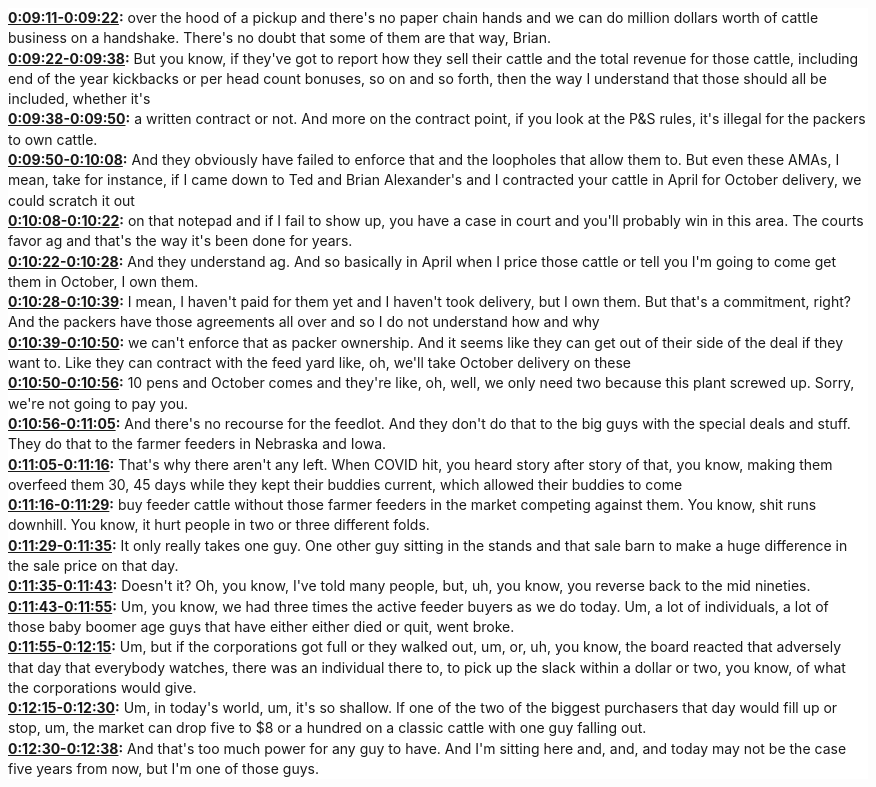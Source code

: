 **[0:09:11-0:09:22](https://anchor.fm/ranching-reboot/episodes/46-Steve-Stratford-Cows-Build-Towns-e1cmkrp#t=0:09:11):**  over the hood of a pickup and there's no paper chain hands and we can do million dollars  worth of cattle business on a handshake.  There's no doubt that some of them are that way, Brian.  
**[0:09:22-0:09:38](https://anchor.fm/ranching-reboot/episodes/46-Steve-Stratford-Cows-Build-Towns-e1cmkrp#t=0:09:22):**  But you know, if they've got to report how they sell their cattle and the total revenue  for those cattle, including end of the year kickbacks or per head count bonuses, so on  and so forth, then the way I understand that those should all be included, whether it's  
**[0:09:38-0:09:50](https://anchor.fm/ranching-reboot/episodes/46-Steve-Stratford-Cows-Build-Towns-e1cmkrp#t=0:09:38):**  a written contract or not.  And more on the contract point, if you look at the P&S rules, it's illegal for the packers  to own cattle.  
**[0:09:50-0:10:08](https://anchor.fm/ranching-reboot/episodes/46-Steve-Stratford-Cows-Build-Towns-e1cmkrp#t=0:09:50):**  And they obviously have failed to enforce that and the loopholes that allow them to.  But even these AMAs, I mean, take for instance, if I came down to Ted and Brian Alexander's  and I contracted your cattle in April for October delivery, we could scratch it out  
**[0:10:08-0:10:22](https://anchor.fm/ranching-reboot/episodes/46-Steve-Stratford-Cows-Build-Towns-e1cmkrp#t=0:10:08):**  on that notepad and if I fail to show up, you have a case in court and you'll probably  win in this area.  The courts favor ag and that's the way it's been done for years.  
**[0:10:22-0:10:28](https://anchor.fm/ranching-reboot/episodes/46-Steve-Stratford-Cows-Build-Towns-e1cmkrp#t=0:10:22):**  And they understand ag.  And so basically in April when I price those cattle or tell you I'm going to come get them  in October, I own them.  
**[0:10:28-0:10:39](https://anchor.fm/ranching-reboot/episodes/46-Steve-Stratford-Cows-Build-Towns-e1cmkrp#t=0:10:28):**  I mean, I haven't paid for them yet and I haven't took delivery, but I own them.  But that's a commitment, right?  And the packers have those agreements all over and so I do not understand how and why  
**[0:10:39-0:10:50](https://anchor.fm/ranching-reboot/episodes/46-Steve-Stratford-Cows-Build-Towns-e1cmkrp#t=0:10:39):**  we can't enforce that as packer ownership.  And it seems like they can get out of their side of the deal if they want to.  Like they can contract with the feed yard like, oh, we'll take October delivery on these  
**[0:10:50-0:10:56](https://anchor.fm/ranching-reboot/episodes/46-Steve-Stratford-Cows-Build-Towns-e1cmkrp#t=0:10:50):**  10 pens and October comes and they're like, oh, well, we only need two because this plant  screwed up.  Sorry, we're not going to pay you.  
**[0:10:56-0:11:05](https://anchor.fm/ranching-reboot/episodes/46-Steve-Stratford-Cows-Build-Towns-e1cmkrp#t=0:10:56):**  And there's no recourse for the feedlot.  And they don't do that to the big guys with the special deals and stuff.  They do that to the farmer feeders in Nebraska and Iowa.  
**[0:11:05-0:11:16](https://anchor.fm/ranching-reboot/episodes/46-Steve-Stratford-Cows-Build-Towns-e1cmkrp#t=0:11:05):**  That's why there aren't any left.  When COVID hit, you heard story after story of that, you know, making them overfeed them  30, 45 days while they kept their buddies current, which allowed their buddies to come  
**[0:11:16-0:11:29](https://anchor.fm/ranching-reboot/episodes/46-Steve-Stratford-Cows-Build-Towns-e1cmkrp#t=0:11:16):**  buy feeder cattle without those farmer feeders in the market competing against them.  You know, shit runs downhill.  You know, it hurt people in two or three different folds.  
**[0:11:29-0:11:35](https://anchor.fm/ranching-reboot/episodes/46-Steve-Stratford-Cows-Build-Towns-e1cmkrp#t=0:11:29):**  It only really takes one guy.  One other guy sitting in the stands and that sale barn to make a huge difference in the  sale price on that day.  
**[0:11:35-0:11:43](https://anchor.fm/ranching-reboot/episodes/46-Steve-Stratford-Cows-Build-Towns-e1cmkrp#t=0:11:35):**  Doesn't it?  Oh, you know, I've told many people, but, uh, you know, you reverse back to the mid  nineties.  
**[0:11:43-0:11:55](https://anchor.fm/ranching-reboot/episodes/46-Steve-Stratford-Cows-Build-Towns-e1cmkrp#t=0:11:43):**  Um, you know, we had three times the active feeder buyers as we do today.  Um, a lot of individuals, a lot of those baby boomer age guys that have either either died  or quit, went broke.  
**[0:11:55-0:12:15](https://anchor.fm/ranching-reboot/episodes/46-Steve-Stratford-Cows-Build-Towns-e1cmkrp#t=0:11:55):**  Um, but if the corporations got full or they walked out, um, or, uh, you know, the board  reacted that adversely that day that everybody watches, there was an individual there to,  to pick up the slack within a dollar or two, you know, of what the corporations would give.  
**[0:12:15-0:12:30](https://anchor.fm/ranching-reboot/episodes/46-Steve-Stratford-Cows-Build-Towns-e1cmkrp#t=0:12:15):**  Um, in today's world, um, it's so shallow.  If one of the two of the biggest purchasers that day would fill up or stop, um, the market  can drop five to $8 or a hundred on a classic cattle with one guy falling out.  
**[0:12:30-0:12:38](https://anchor.fm/ranching-reboot/episodes/46-Steve-Stratford-Cows-Build-Towns-e1cmkrp#t=0:12:30):**  And that's too much power for any guy to have.  And I'm sitting here and, and, and today may not be the case five years from now, but I'm  one of those guys.  